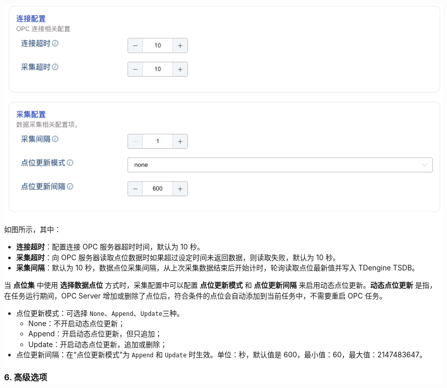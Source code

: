 ![collect](./pic/opcda-07-collect.png)

如图所示，其中：

- **连接超时**：配置连接 OPC 服务器超时时间，默认为 10 秒。
- **采集超时**：向 OPC 服务器读取点位数据时如果超过设定时间未返回数据，则读取失败，默认为 10 秒。
- **采集间隔**：默认为 10 秒，数据点位采集间隔，从上次采集数据结束后开始计时，轮询读取点位最新值并写入 TDengine TSDB。

当 **点位集** 中使用 **选择数据点位** 方式时，采集配置中可以配置 **点位更新模式** 和 **点位更新间隔** 来启用动态点位更新。**动态点位更新** 是指，在任务运行期间，OPC Server 增加或删除了点位后，符合条件的点位会自动添加到当前任务中，不需要重启 OPC 任务。

- 点位更新模式：可选择 `None`、`Append`、`Update`三种。
  - None：不开启动态点位更新；
  - Append：开启动态点位更新，但只追加；
  - Update：开启动态点位更新，追加或删除；
- 点位更新间隔：在“点位更新模式”为 `Append` 和 `Update` 时生效。单位：秒，默认值是 600，最小值：60，最大值：2147483647。

### 6. 高级选项
